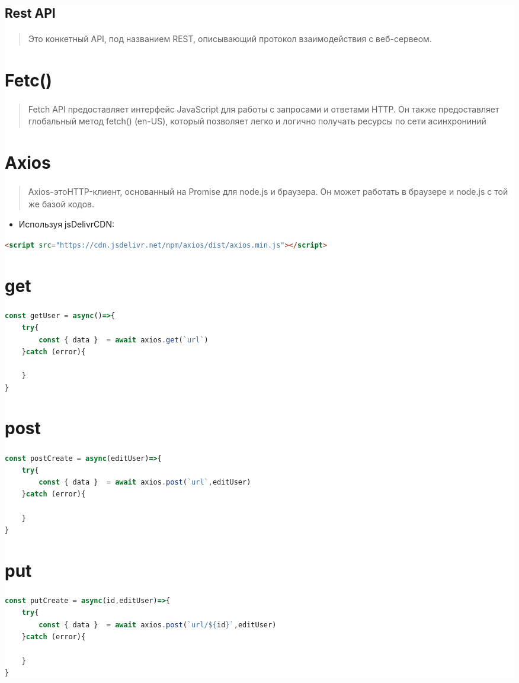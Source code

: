 ## Rest API 
> Это конкетный АРI, под названием REST, описывающий протокол взаимодействия с веб-сервеом.

# Fetc()
> Fetch API предоставляет интерфейс JavaScript для работы с запросами и ответами HTTP. Он также предоставляет глобальный метод fetch() (en-US), который позволяет легко и логично получать ресурсы по сети асинхрониний

# Axios
> Axios-этоHTTP-клиент, основанный на Promise для node.js и браузера. Он может работать в браузере и node.js с той же базой кодов.
* Используя jsDelivrCDN:
```html
<script src="https://cdn.jsdelivr.net/npm/axios/dist/axios.min.js"></script>
```


# get
```js
const getUser = async()=>{
    try{
        const { data }  = await axios.get(`url`)
    }catch (error){

    }
}
```

# post
```js
const postCreate = async(editUser)=>{
    try{
        const { data }  = await axios.post(`url`,editUser)
    }catch (error){

    }
}
```

# put
```js
const putCreate = async(id,editUser)=>{
    try{
        const { data }  = await axios.post(`url/${id}`,editUser)
    }catch (error){

    }
}

```
